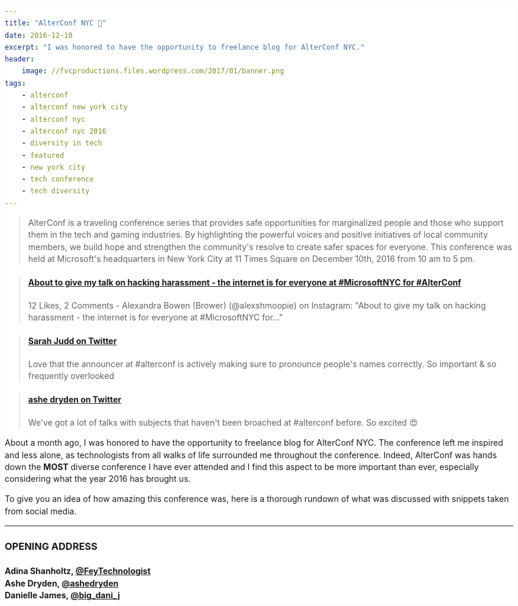```yaml
---
title: "AlterConf NYC 🗽"
date: 2016-12-10
excerpt: "I was honored to have the opportunity to freelance blog for AlterConf NYC."
header:
    image: //fvcproductions.files.wordpress.com/2017/01/banner.png
tags:
    - alterconf
    - alterconf new york city
    - alterconf nyc
    - alterconf nyc 2016
    - diversity in tech
    - featured
    - new york city
    - tech conference
    - tech diversity
---
```


> AlterConf is a traveling conference series that provides safe opportunities for marginalized people and those who support them in the tech and gaming industries. By highlighting the powerful voices and positive initiatives of local community members, we build hope and strengthen the community's resolve to create safer spaces for everyone.
> This conference was held at Microsoft's headquarters in New York City at 11 Times Square on December 10th, 2016 from 10 am to 5 pm.

<blockquote class="embedly-card"><h4><a href="//www.instagram.com/p/BN1yrxFARXT/">About to give my talk on hacking harassment - the internet is for everyone at #MicrosoftNYC for #AlterConf</a></h4><p>12 Likes, 2 Comments - Alexandra Bowen (Brower) (@alexshmoopie) on Instagram: "About to give my talk on hacking harassment - the internet is for everyone at #MicrosoftNYC for..."</p></blockquote>

<blockquote class="embedly-card"><h4><a href="//twitter.com/SarahEJudd/status/807670051314745344">Sarah Judd on Twitter</a></h4><p>Love that the announcer at #alterconf is actively making sure to pronounce people's names correctly. So important &amp; so frequently overlooked</p></blockquote>

<blockquote class="embedly-card"><h4><a href="//twitter.com/ashedryden/status/807614971978940421">ashe dryden on Twitter</a></h4><p>We've got a lot of talks with subjects that haven't been broached at #alterconf before. So excited 😍</p></blockquote>

About a month ago, I was honored to have the opportunity to freelance blog for AlterConf NYC. The conference left me inspired and less alone, as technologists from all walks of life surrounded me throughout the conference. Indeed, AlterConf was hands down the **MOST** diverse conference I have ever attended and I find this aspect to be more important than ever, especially considering what the year 2016 has brought us.

To give you an idea of how amazing this conference was, here is a thorough rundown of what was discussed with snippets taken from social media.

---

### **OPENING ADDRESS**

#### **Adina Shanholtz**, [@FeyTechnologist](//twitter.com/FeyTechnologist)<br> **Ashe Dryden**, [@ashedryden](//twitter.com/ashedryden)<br> **Danielle James**, [@big_dani_j](//twitter.com/big_dani_j)

